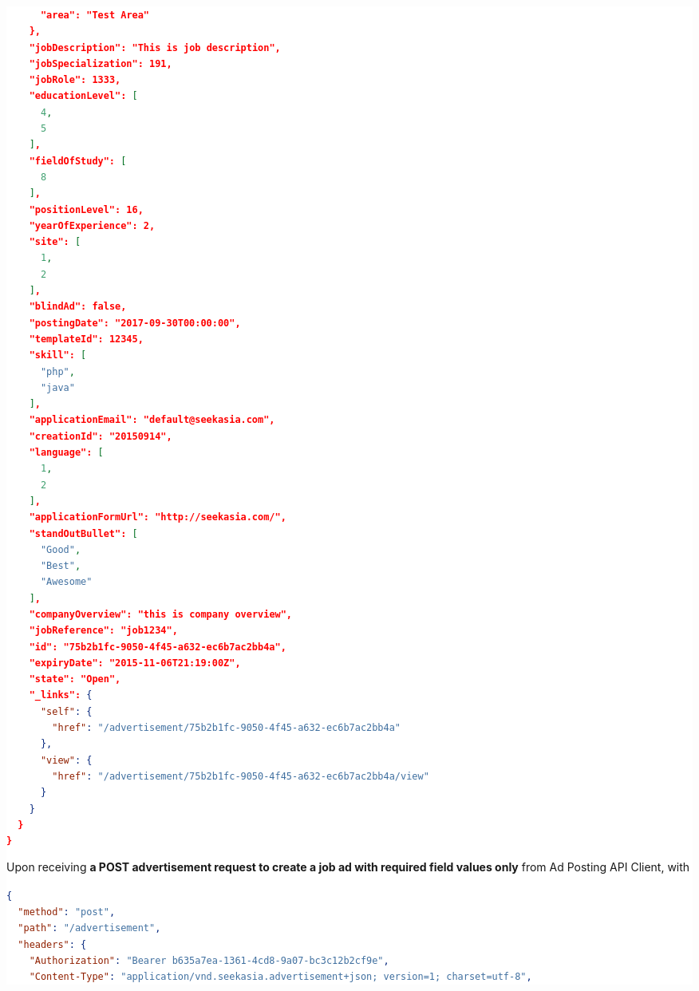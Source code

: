 ```json
      "area": "Test Area"
    },
    "jobDescription": "This is job description",
    "jobSpecialization": 191,
    "jobRole": 1333,
    "educationLevel": [
      4,
      5
    ],
    "fieldOfStudy": [
      8
    ],
    "positionLevel": 16,
    "yearOfExperience": 2,
    "site": [
      1,
      2
    ],
    "blindAd": false,
    "postingDate": "2017-09-30T00:00:00",
    "templateId": 12345,
    "skill": [
      "php",
      "java"
    ],
    "applicationEmail": "default@seekasia.com",
    "creationId": "20150914",
    "language": [
      1,
      2
    ],
    "applicationFormUrl": "http://seekasia.com/",
    "standOutBullet": [
      "Good",
      "Best",
      "Awesome"
    ],
    "companyOverview": "this is company overview",
    "jobReference": "job1234",
    "id": "75b2b1fc-9050-4f45-a632-ec6b7ac2bb4a",
    "expiryDate": "2015-11-06T21:19:00Z",
    "state": "Open",
    "_links": {
      "self": {
        "href": "/advertisement/75b2b1fc-9050-4f45-a632-ec6b7ac2bb4a"
      },
      "view": {
        "href": "/advertisement/75b2b1fc-9050-4f45-a632-ec6b7ac2bb4a/view"
      }
    }
  }
}
```
<a name="a_POST_advertisement_request_to_create_a_job_ad_with_required_field_values_only"></a>
Upon receiving **a POST advertisement request to create a job ad with required field values only** from Ad Posting API Client, with
```json
{
  "method": "post",
  "path": "/advertisement",
  "headers": {
    "Authorization": "Bearer b635a7ea-1361-4cd8-9a07-bc3c12b2cf9e",
    "Content-Type": "application/vnd.seekasia.advertisement+json; version=1; charset=utf-8",
```